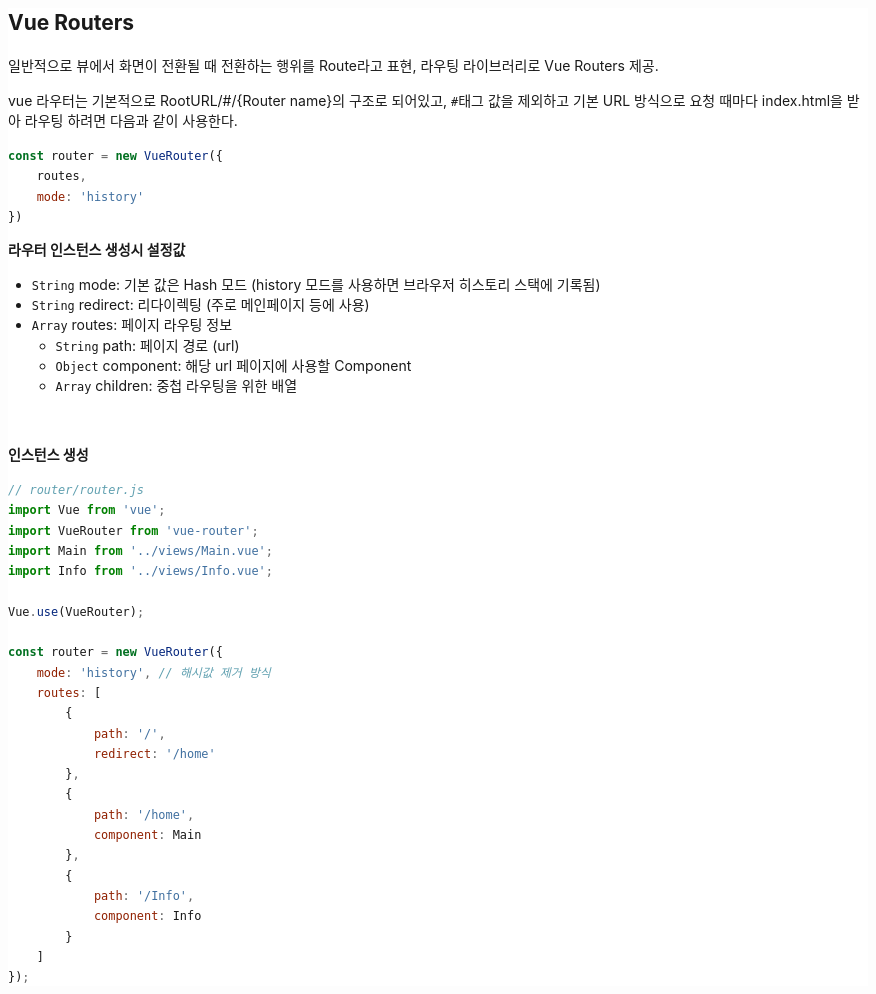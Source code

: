 ## Vue Routers

일반적으로 뷰에서 화면이 전환될 때 전환하는 행위를 Route라고 표현, 라우팅 라이브러리로 Vue Routers 제공.

vue 라우터는 기본적으로 RootURL/#/{Router name}의 구조로 되어있고, `#`태그 값을 제외하고 기본 URL 방식으로 요청 때마다 index.html을 받아 라우팅 하려면 다음과 같이 사용한다.

```jsx
const router = new VueRouter({
	routes,
	mode: 'history'
})
```

**라우터 인스턴스 생성시 설정값**

- `String` mode: 기본 값은 Hash 모드 (history 모드를 사용하면 브라우저 히스토리 스택에 기록됨)
- `String` redirect: 리다이렉팅 (주로 메인페이지 등에 사용)
- `Array` routes: 페이지 라우팅 정보
    - `String` path: 페이지 경로 (url)
    - `Object` component: 해당 url 페이지에 사용할 Component
    - `Array` children: 중첩 라우팅을 위한 배열

<br>

**인스턴스 생성**

```jsx
// router/router.js
import Vue from 'vue';
import VueRouter from 'vue-router';
import Main from '../views/Main.vue';
import Info from '../views/Info.vue';

Vue.use(VueRouter);

const router = new VueRouter({
	mode: 'history', // 해시값 제거 방식
	routes: [
		{
			path: '/',
			redirect: '/home'
		},
		{
			path: '/home',
			component: Main
		},
		{
			path: '/Info',
			component: Info
		}
	]
});
```

